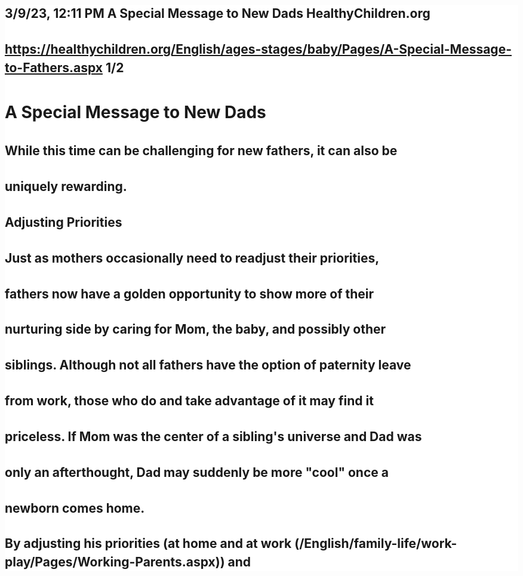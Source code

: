 ## 3/9/23, 12:11 PM A Special Message to New Dads HealthyChildren.org 

## https://healthychildren.org/English/ages-stages/baby/Pages/A-Special-Message-to-Fathers.aspx 1/2 

# A Special Message to New Dads 

## While this time can be challenging for new fathers, it can also be 

## uniquely rewarding. 

## Adjusting Priorities 

## Just as mothers occasionally need to readjust their priorities, 

## fathers now have a golden opportunity to show more of their 

## nurturing side by caring for Mom, the baby, and possibly other 

## siblings. Although not all fathers have the option of paternity leave 

## from work, those who do and take advantage of it may find it 

## priceless. If Mom was the center of a sibling's universe and Dad was 

## only an afterthought, Dad may suddenly be more "cool" once a 

## newborn comes home. 

## By adjusting his priorities (at home and at work (/English/family-life/work-play/Pages/Working-Parents.aspx)) and 
